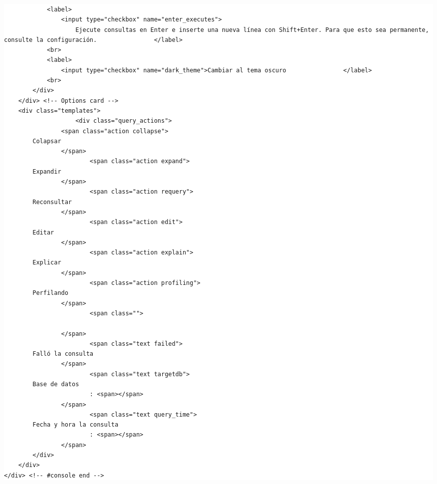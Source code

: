                 <label>
                    <input type="checkbox" name="enter_executes">
                        Ejecute consultas en Enter e inserte una nueva línea con Shift+Enter. Para que esto sea permanente, consulte la configuración.                </label>
                <br>
                <label>
                    <input type="checkbox" name="dark_theme">Cambiar al tema oscuro                </label>
                <br>
            </div>
        </div> <!-- Options card -->
        <div class="templates">
                        <div class="query_actions">
                    <span class="action collapse">
            Colapsar
                    </span>
                            <span class="action expand">
            Expandir
                    </span>
                            <span class="action requery">
            Reconsultar
                    </span>
                            <span class="action edit">
            Editar
                    </span>
                            <span class="action explain">
            Explicar
                    </span>
                            <span class="action profiling">
            Perfilando
                    </span>
                            <span class="">
            
                    </span>
                            <span class="text failed">
            Falló la consulta
                    </span>
                            <span class="text targetdb">
            Base de datos
                            : <span></span>
                    </span>
                            <span class="text query_time">
            Fecha y hora la consulta
                            : <span></span>
                    </span>
            </div>
        </div>
    </div> <!-- #console end -->
</div> 


  <div id="page_content"><a class="hide" id="update_recent_tables" href="http://localhost/phpmyadmin/index.php?route=/recent-table&amp;ajax_request=1&amp;recent_table=1"></a><div id="page_settings_modal"><div class="page_settings"><form method="post" action="http://localhost/phpmyadmin/index.php?route=%2Fsql&amp;db=pruebapro&amp;table=prupdf&amp;server=1" class="config-form disableAjax">
  <input type="hidden" name="tab_hash" value="">
      <input type="hidden" name="check_page_refresh" id="check_page_refresh" value="">
    <input type="hidden" name="token" value="6333784f2f375572792a49403a485132">
  <input type="hidden" name="submit_save" value="Browse">
